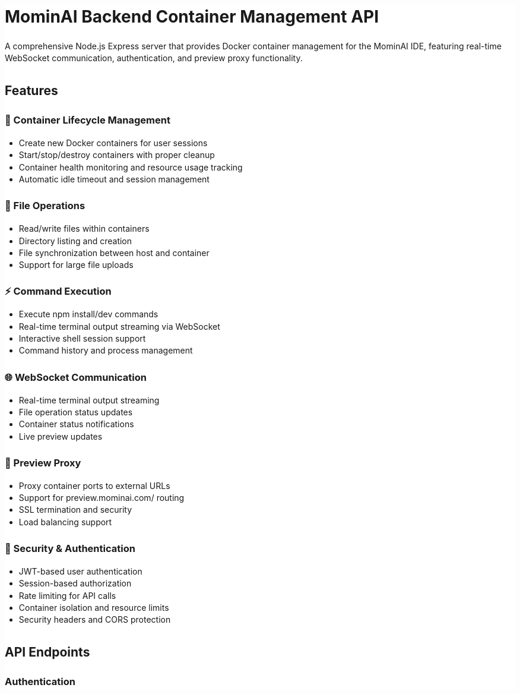 # MominAI Backend Container Management API

A comprehensive Node.js Express server that provides Docker container management for the MominAI IDE, featuring real-time WebSocket communication, authentication, and preview proxy functionality.

## Features

### 🐳 Container Lifecycle Management
- Create new Docker containers for user sessions
- Start/stop/destroy containers with proper cleanup
- Container health monitoring and resource usage tracking
- Automatic idle timeout and session management

### 📁 File Operations
- Read/write files within containers
- Directory listing and creation
- File synchronization between host and container
- Support for large file uploads

### ⚡ Command Execution
- Execute npm install/dev commands
- Real-time terminal output streaming via WebSocket
- Interactive shell session support
- Command history and process management

### 🌐 WebSocket Communication
- Real-time terminal output streaming
- File operation status updates
- Container status notifications
- Live preview updates

### 🔗 Preview Proxy
- Proxy container ports to external URLs
- Support for preview.mominai.com/<id> routing
- SSL termination and security
- Load balancing support

### 🔐 Security & Authentication
- JWT-based user authentication
- Session-based authorization
- Rate limiting for API calls
- Container isolation and resource limits
- Security headers and CORS protection

## API Endpoints

### Authentication
